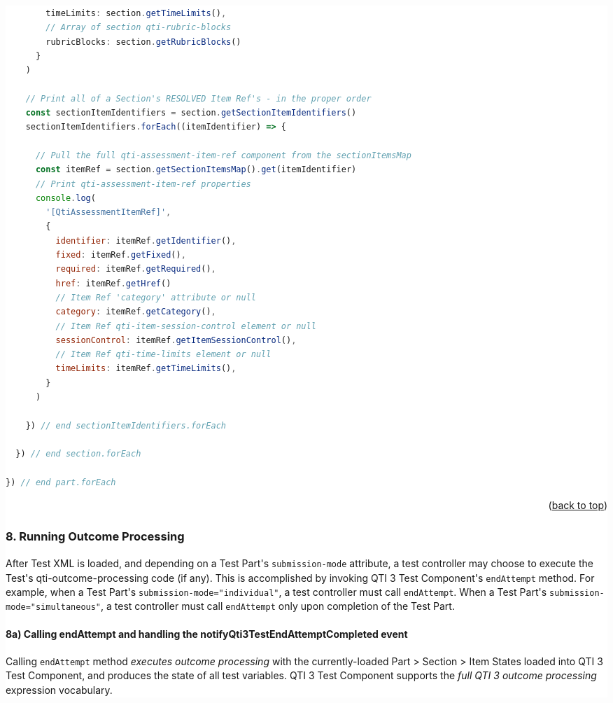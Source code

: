 ```js
        timeLimits: section.getTimeLimits(),
        // Array of section qti-rubric-blocks
        rubricBlocks: section.getRubricBlocks()
      }
    )

    // Print all of a Section's RESOLVED Item Ref's - in the proper order
    const sectionItemIdentifiers = section.getSectionItemIdentifiers()
    sectionItemIdentifiers.forEach((itemIdentifier) => {

      // Pull the full qti-assessment-item-ref component from the sectionItemsMap
      const itemRef = section.getSectionItemsMap().get(itemIdentifier)
      // Print qti-assessment-item-ref properties
      console.log(
        '[QtiAssessmentItemRef]', 
        {
          identifier: itemRef.getIdentifier(),
          fixed: itemRef.getFixed(),
          required: itemRef.getRequired(),
          href: itemRef.getHref()
          // Item Ref 'category' attribute or null
          category: itemRef.getCategory(),
          // Item Ref qti-item-session-control element or null
          sessionControl: itemRef.getItemSessionControl(),
          // Item Ref qti-time-limits element or null
          timeLimits: itemRef.getTimeLimits(),
        }
      )

    }) // end sectionItemIdentifiers.forEach

  }) // end section.forEach

}) // end part.forEach
```

<p align="right">(<a href="#top">back to top</a>)</p>


### 8. Running Outcome Processing

After Test XML is loaded, and depending on a Test Part's `submission-mode` attribute, a test controller may choose to execute the Test's qti-outcome-processing code (if any).  This is accomplished by invoking QTI 3 Test Component's `endAttempt` method.  For example, when a Test Part's `submission-mode="individual"`, a test controller must call `endAttempt`.  When a Test Part's `submission-mode="simultaneous"`, a test controller must call `endAttempt` only upon completion of the Test Part.

#### 8a) Calling endAttempt and handling the notifyQti3TestEndAttemptCompleted event

Calling `endAttempt` method _executes outcome processing_ with the currently-loaded Part > Section > Item States loaded into QTI 3 Test Component, and produces the state of all test variables.  QTI 3 Test Component supports the _full QTI 3 outcome processing_ expression vocabulary.


[license-shield]: https://img.shields.io/github/license/amp-up-io/qti3-test-vue3?label=License&style=for-the-badge
[license-url]: https://github.com/amp-up-io/qti3-test-vue3/blob/master/LICENSE
